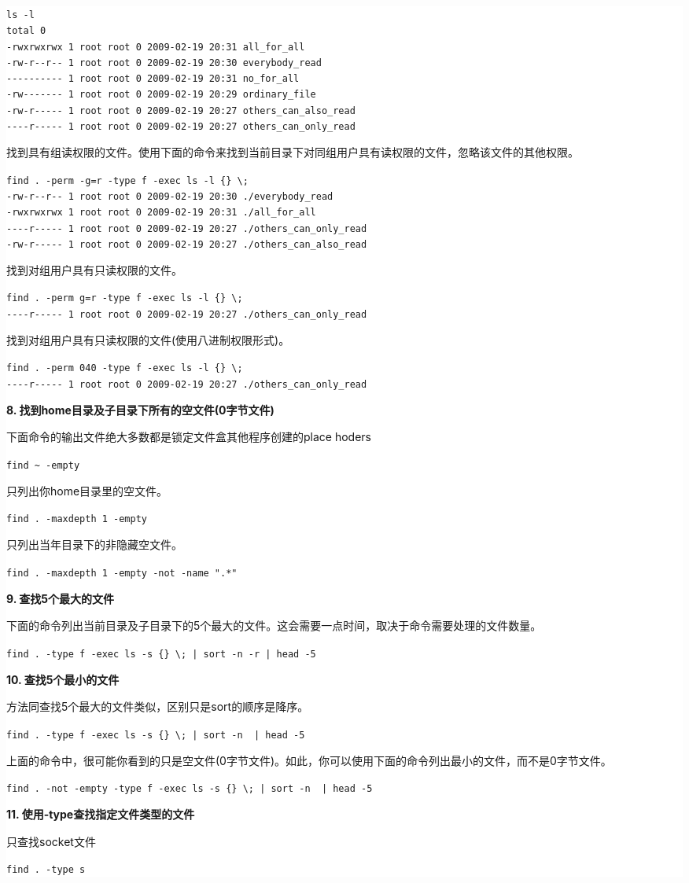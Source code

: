 	ls -l
	total 0
	-rwxrwxrwx 1 root root 0 2009-02-19 20:31 all_for_all
	-rw-r--r-- 1 root root 0 2009-02-19 20:30 everybody_read
	---------- 1 root root 0 2009-02-19 20:31 no_for_all
	-rw------- 1 root root 0 2009-02-19 20:29 ordinary_file
	-rw-r----- 1 root root 0 2009-02-19 20:27 others_can_also_read
	----r----- 1 root root 0 2009-02-19 20:27 others_can_only_read

找到具有组读权限的文件。使用下面的命令来找到当前目录下对同组用户具有读权限的文件，忽略该文件的其他权限。

	find . -perm -g=r -type f -exec ls -l {} \;
	-rw-r--r-- 1 root root 0 2009-02-19 20:30 ./everybody_read
	-rwxrwxrwx 1 root root 0 2009-02-19 20:31 ./all_for_all
	----r----- 1 root root 0 2009-02-19 20:27 ./others_can_only_read
	-rw-r----- 1 root root 0 2009-02-19 20:27 ./others_can_also_read

找到对组用户具有只读权限的文件。

	find . -perm g=r -type f -exec ls -l {} \;
	----r----- 1 root root 0 2009-02-19 20:27 ./others_can_only_read
	
找到对组用户具有只读权限的文件(使用八进制权限形式)。

	find . -perm 040 -type f -exec ls -l {} \;
	----r----- 1 root root 0 2009-02-19 20:27 ./others_can_only_read

**8. 找到home目录及子目录下所有的空文件(0字节文件)**

下面命令的输出文件绝大多数都是锁定文件盒其他程序创建的place hoders

	find ~ -empty

只列出你home目录里的空文件。

	find . -maxdepth 1 -empty

只列出当年目录下的非隐藏空文件。

	find . -maxdepth 1 -empty -not -name ".*"

**9. 查找5个最大的文件**

下面的命令列出当前目录及子目录下的5个最大的文件。这会需要一点时间，取决于命令需要处理的文件数量。

	find . -type f -exec ls -s {} \; | sort -n -r | head -5

**10. 查找5个最小的文件**

方法同查找5个最大的文件类似，区别只是sort的顺序是降序。

	find . -type f -exec ls -s {} \; | sort -n  | head -5

上面的命令中，很可能你看到的只是空文件(0字节文件)。如此，你可以使用下面的命令列出最小的文件，而不是0字节文件。

	find . -not -empty -type f -exec ls -s {} \; | sort -n  | head -5

**11. 使用-type查找指定文件类型的文件**

只查找socket文件

	find . -type s
